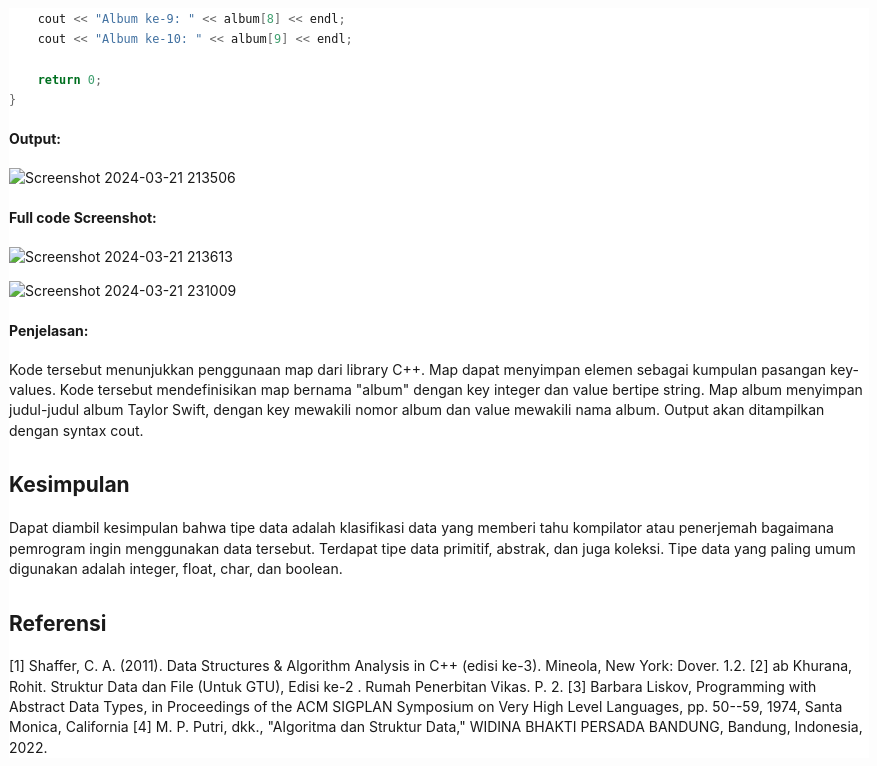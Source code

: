 ```C++
    cout << "Album ke-9: " << album[8] << endl;
    cout << "Album ke-10: " << album[9] << endl;

    return 0;
}
```

#### Output:
![Screenshot 2024-03-21 213506](https://github.com/ApriantiIka/Praktikum-Struktur-Data-Assignment/assets/161322924/28c9137f-41be-45fb-b9e4-ad9479b13c83)

#### Full code Screenshot:
![Screenshot 2024-03-21 213613](https://github.com/ApriantiIka/Praktikum-Struktur-Data-Assignment/assets/161322924/9f39dc95-603b-4b42-8719-78fdf6ad8364)

![Screenshot 2024-03-21 231009](https://github.com/ApriantiIka/Praktikum-Struktur-Data-Assignment/assets/161322924/b3c212f0-e795-4ad9-a52c-8e0f9c7c5621)

#### Penjelasan:
Kode tersebut menunjukkan penggunaan map dari library C++. Map dapat menyimpan elemen sebagai kumpulan pasangan key-values. Kode tersebut mendefinisikan map bernama "album" dengan key integer dan value bertipe string. Map album menyimpan judul-judul album Taylor Swift, dengan key mewakili nomor album dan value mewakili nama album. 
Output akan ditampilkan dengan syntax cout.

## Kesimpulan
Dapat diambil kesimpulan bahwa tipe data adalah klasifikasi data yang memberi tahu kompilator atau penerjemah bagaimana pemrogram ingin menggunakan data tersebut. Terdapat tipe data primitif, abstrak, dan juga koleksi. Tipe data yang paling umum digunakan adalah integer, float, char, dan boolean.

## Referensi
[1] Shaffer, C. A. (2011). Data Structures & Algorithm Analysis in C++ (edisi ke-3). Mineola, New York: Dover. 1.2.
[2] ab Khurana, Rohit. Struktur Data dan File (Untuk GTU), Edisi ke-2 . Rumah Penerbitan Vikas. P. 2.
[3] Barbara Liskov, Programming with Abstract Data Types, in Proceedings of the ACM SIGPLAN Symposium on Very High Level Languages, pp. 50--59, 1974, Santa Monica, California
[4] M. P. Putri, dkk., "Algoritma dan Struktur Data," WIDINA BHAKTI PERSADA BANDUNG, Bandung, Indonesia, 2022.
